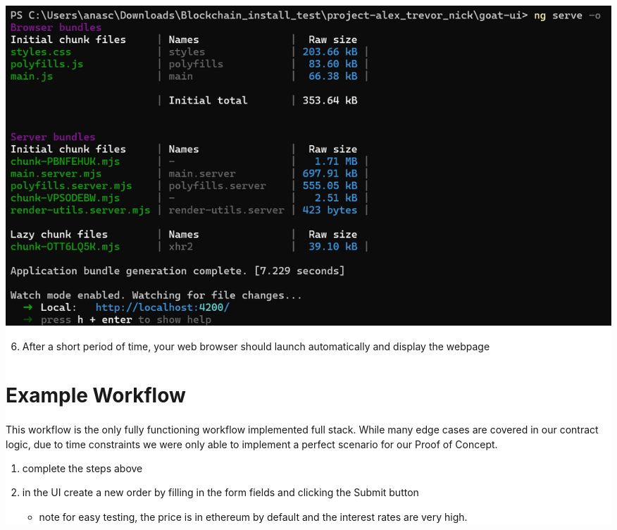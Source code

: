    ![Image 9](./Readme_Screenshots/image9.png)

6. After a short period of time, your web browser should launch automatically and display the webpage

# Example Workflow

This workflow is the only fully functioning workflow implemented full stack. While many edge cases are covered in our contract logic, due to time constraints we were only able to implement a perfect scenario for our Proof of Concept.

1. complete the steps above
2. in the UI create a new order by filling in the form fields and clicking the Submit button

   - note for easy testing, the price is in ethereum by default and the interest rates are very high.
